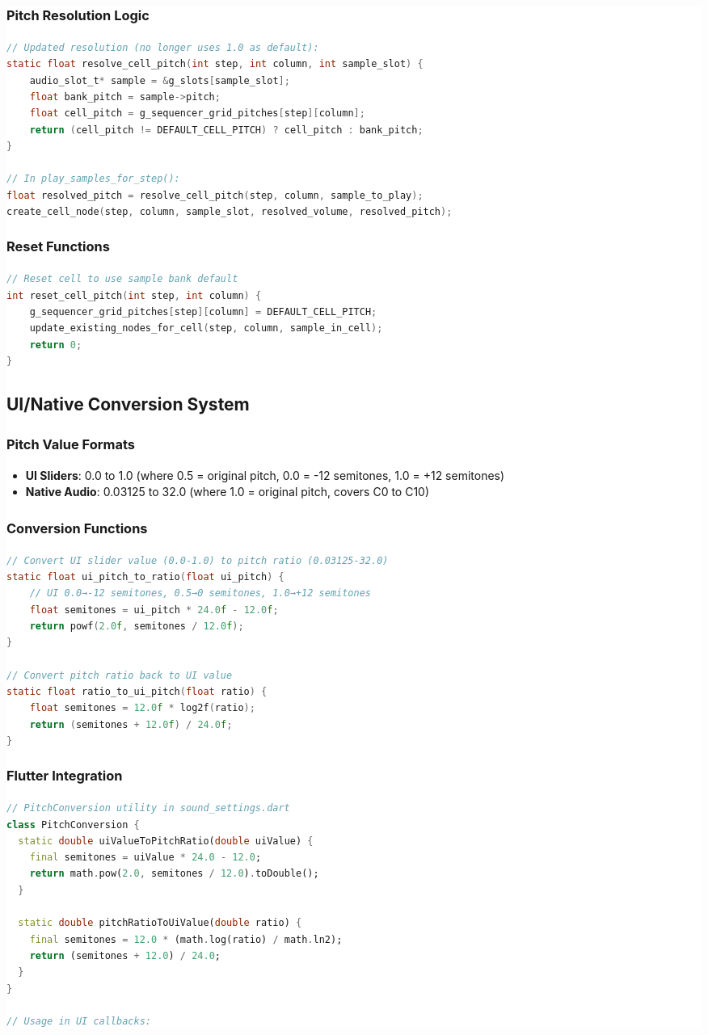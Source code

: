 ### Pitch Resolution Logic
```c
// Updated resolution (no longer uses 1.0 as default):
static float resolve_cell_pitch(int step, int column, int sample_slot) {
    audio_slot_t* sample = &g_slots[sample_slot];
    float bank_pitch = sample->pitch;
    float cell_pitch = g_sequencer_grid_pitches[step][column];
    return (cell_pitch != DEFAULT_CELL_PITCH) ? cell_pitch : bank_pitch;
}

// In play_samples_for_step():
float resolved_pitch = resolve_cell_pitch(step, column, sample_to_play);
create_cell_node(step, column, sample_slot, resolved_volume, resolved_pitch);
```

### Reset Functions
```c
// Reset cell to use sample bank default
int reset_cell_pitch(int step, int column) {
    g_sequencer_grid_pitches[step][column] = DEFAULT_CELL_PITCH;
    update_existing_nodes_for_cell(step, column, sample_in_cell);
    return 0;
}
```

## UI/Native Conversion System

### Pitch Value Formats
- **UI Sliders**: 0.0 to 1.0 (where 0.5 = original pitch, 0.0 = -12 semitones, 1.0 = +12 semitones)
- **Native Audio**: 0.03125 to 32.0 (where 1.0 = original pitch, covers C0 to C10)

### Conversion Functions
```c
// Convert UI slider value (0.0-1.0) to pitch ratio (0.03125-32.0)
static float ui_pitch_to_ratio(float ui_pitch) {
    // UI 0.0→-12 semitones, 0.5→0 semitones, 1.0→+12 semitones
    float semitones = ui_pitch * 24.0f - 12.0f;
    return powf(2.0f, semitones / 12.0f);
}

// Convert pitch ratio back to UI value
static float ratio_to_ui_pitch(float ratio) {
    float semitones = 12.0f * log2f(ratio);
    return (semitones + 12.0f) / 24.0f;
}
```

### Flutter Integration
```dart
// PitchConversion utility in sound_settings.dart
class PitchConversion {
  static double uiValueToPitchRatio(double uiValue) {
    final semitones = uiValue * 24.0 - 12.0;
    return math.pow(2.0, semitones / 12.0).toDouble();
  }
  
  static double pitchRatioToUiValue(double ratio) {
    final semitones = 12.0 * (math.log(ratio) / math.ln2);
    return (semitones + 12.0) / 24.0;
  }
}

// Usage in UI callbacks:
```